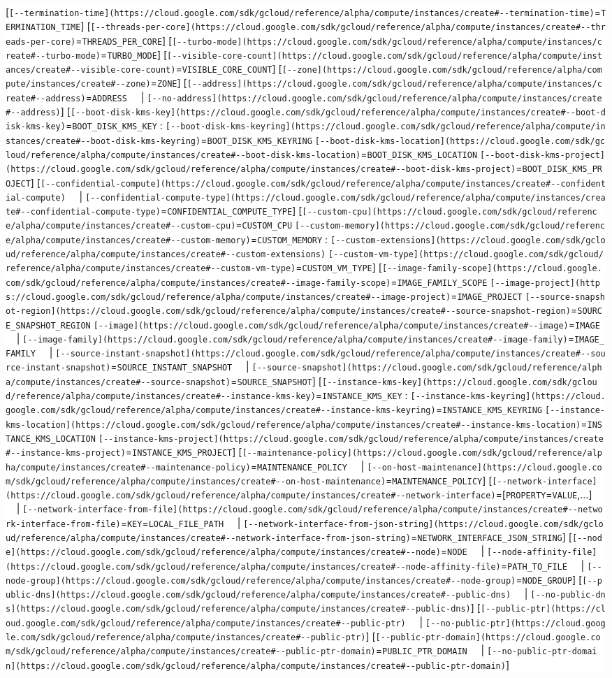[`[--termination-time](https://cloud.google.com/sdk/gcloud/reference/alpha/compute/instances/create#--termination-time)`=`TERMINATION_TIME`] [`[--threads-per-core](https://cloud.google.com/sdk/gcloud/reference/alpha/compute/instances/create#--threads-per-core)`=`THREADS_PER_CORE`] [`[--turbo-mode](https://cloud.google.com/sdk/gcloud/reference/alpha/compute/instances/create#--turbo-mode)`=`TURBO_MODE`] [`[--visible-core-count](https://cloud.google.com/sdk/gcloud/reference/alpha/compute/instances/create#--visible-core-count)`=`VISIBLE_CORE_COUNT`] [`[--zone](https://cloud.google.com/sdk/gcloud/reference/alpha/compute/instances/create#--zone)`=`ZONE`] [`[--address](https://cloud.google.com/sdk/gcloud/reference/alpha/compute/instances/create#--address)`=`ADDRESS`     | `[--no-address](https://cloud.google.com/sdk/gcloud/reference/alpha/compute/instances/create#--address)`] [`[--boot-disk-kms-key](https://cloud.google.com/sdk/gcloud/reference/alpha/compute/instances/create#--boot-disk-kms-key)`=`BOOT_DISK_KMS_KEY` : `[--boot-disk-kms-keyring](https://cloud.google.com/sdk/gcloud/reference/alpha/compute/instances/create#--boot-disk-kms-keyring)`=`BOOT_DISK_KMS_KEYRING` `[--boot-disk-kms-location](https://cloud.google.com/sdk/gcloud/reference/alpha/compute/instances/create#--boot-disk-kms-location)`=`BOOT_DISK_KMS_LOCATION` `[--boot-disk-kms-project](https://cloud.google.com/sdk/gcloud/reference/alpha/compute/instances/create#--boot-disk-kms-project)`=`BOOT_DISK_KMS_PROJECT`] [`[--confidential-compute](https://cloud.google.com/sdk/gcloud/reference/alpha/compute/instances/create#--confidential-compute)`     | `[--confidential-compute-type](https://cloud.google.com/sdk/gcloud/reference/alpha/compute/instances/create#--confidential-compute-type)`=`CONFIDENTIAL_COMPUTE_TYPE`] [`[--custom-cpu](https://cloud.google.com/sdk/gcloud/reference/alpha/compute/instances/create#--custom-cpu)`=`CUSTOM_CPU` `[--custom-memory](https://cloud.google.com/sdk/gcloud/reference/alpha/compute/instances/create#--custom-memory)`=`CUSTOM_MEMORY` : `[--custom-extensions](https://cloud.google.com/sdk/gcloud/reference/alpha/compute/instances/create#--custom-extensions)` `[--custom-vm-type](https://cloud.google.com/sdk/gcloud/reference/alpha/compute/instances/create#--custom-vm-type)`=`CUSTOM_VM_TYPE`] [`[--image-family-scope](https://cloud.google.com/sdk/gcloud/reference/alpha/compute/instances/create#--image-family-scope)`=`IMAGE_FAMILY_SCOPE` `[--image-project](https://cloud.google.com/sdk/gcloud/reference/alpha/compute/instances/create#--image-project)`=`IMAGE_PROJECT` `[--source-snapshot-region](https://cloud.google.com/sdk/gcloud/reference/alpha/compute/instances/create#--source-snapshot-region)`=`SOURCE_SNAPSHOT_REGION` `[--image](https://cloud.google.com/sdk/gcloud/reference/alpha/compute/instances/create#--image)`=`IMAGE`     | `[--image-family](https://cloud.google.com/sdk/gcloud/reference/alpha/compute/instances/create#--image-family)`=`IMAGE_FAMILY`     | `[--source-instant-snapshot](https://cloud.google.com/sdk/gcloud/reference/alpha/compute/instances/create#--source-instant-snapshot)`=`SOURCE_INSTANT_SNAPSHOT`     | `[--source-snapshot](https://cloud.google.com/sdk/gcloud/reference/alpha/compute/instances/create#--source-snapshot)`=`SOURCE_SNAPSHOT`] [`[--instance-kms-key](https://cloud.google.com/sdk/gcloud/reference/alpha/compute/instances/create#--instance-kms-key)`=`INSTANCE_KMS_KEY` : `[--instance-kms-keyring](https://cloud.google.com/sdk/gcloud/reference/alpha/compute/instances/create#--instance-kms-keyring)`=`INSTANCE_KMS_KEYRING` `[--instance-kms-location](https://cloud.google.com/sdk/gcloud/reference/alpha/compute/instances/create#--instance-kms-location)`=`INSTANCE_KMS_LOCATION` `[--instance-kms-project](https://cloud.google.com/sdk/gcloud/reference/alpha/compute/instances/create#--instance-kms-project)`=`INSTANCE_KMS_PROJECT`] [`[--maintenance-policy](https://cloud.google.com/sdk/gcloud/reference/alpha/compute/instances/create#--maintenance-policy)`=`MAINTENANCE_POLICY`     | `[--on-host-maintenance](https://cloud.google.com/sdk/gcloud/reference/alpha/compute/instances/create#--on-host-maintenance)`=`MAINTENANCE_POLICY`] [`[--network-interface](https://cloud.google.com/sdk/gcloud/reference/alpha/compute/instances/create#--network-interface)`=[`PROPERTY`=`VALUE`,…]     | `[--network-interface-from-file](https://cloud.google.com/sdk/gcloud/reference/alpha/compute/instances/create#--network-interface-from-file)`=`KEY`=`LOCAL_FILE_PATH`     | `[--network-interface-from-json-string](https://cloud.google.com/sdk/gcloud/reference/alpha/compute/instances/create#--network-interface-from-json-string)`=`NETWORK_INTERFACE_JSON_STRING`] [`[--node](https://cloud.google.com/sdk/gcloud/reference/alpha/compute/instances/create#--node)`=`NODE`     | `[--node-affinity-file](https://cloud.google.com/sdk/gcloud/reference/alpha/compute/instances/create#--node-affinity-file)`=`PATH_TO_FILE`     | `[--node-group](https://cloud.google.com/sdk/gcloud/reference/alpha/compute/instances/create#--node-group)`=`NODE_GROUP`] [`[--public-dns](https://cloud.google.com/sdk/gcloud/reference/alpha/compute/instances/create#--public-dns)`     | `[--no-public-dns](https://cloud.google.com/sdk/gcloud/reference/alpha/compute/instances/create#--public-dns)`] [`[--public-ptr](https://cloud.google.com/sdk/gcloud/reference/alpha/compute/instances/create#--public-ptr)`     | `[--no-public-ptr](https://cloud.google.com/sdk/gcloud/reference/alpha/compute/instances/create#--public-ptr)`] [`[--public-ptr-domain](https://cloud.google.com/sdk/gcloud/reference/alpha/compute/instances/create#--public-ptr-domain)`=`PUBLIC_PTR_DOMAIN`     | `[--no-public-ptr-domain](https://cloud.google.com/sdk/gcloud/reference/alpha/compute/instances/create#--public-ptr-domain)`]